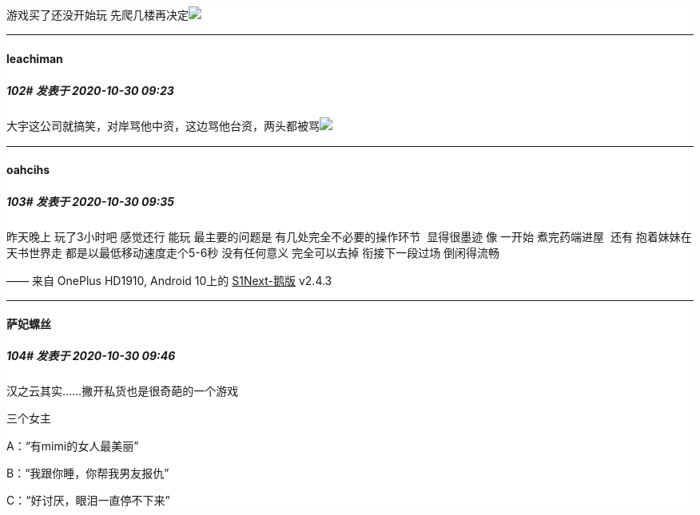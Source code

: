 

游戏买了还没开始玩 先爬几楼再决定<img src="https://static.saraba1st.com/image/smiley/face2017/067.png" referrerpolicy="no-referrer">







*****

####  leachiman  
##### 102#       发表于 2020-10-30 09:23




大宇这公司就搞笑，对岸骂他中资，这边骂他台资，两头都被骂<img src="https://static.saraba1st.com/image/smiley/face2017/067.png" referrerpolicy="no-referrer">







*****

####  oahcihs  
##### 103#       发表于 2020-10-30 09:35




昨天晚上 玩了3小时吧
感觉还行 能玩
最主要的问题是 有几处完全不必要的操作环节  显得很墨迹
像 一开始 煮完药端进屋  还有 抱着妹妹在天书世界走
都是以最低移动速度走个5-6秒 没有任何意义 完全可以去掉 衔接下一段过场 倒闲得流畅


—— 来自 OnePlus HD1910, Android 10上的 [S1Next-鹅版](https://github.com/ykrank/S1-Next/releases) v2.4.3







*****

####  萨妃螺丝  
##### 104#       发表于 2020-10-30 09:46




汉之云其实……撇开私货也是很奇葩的一个游戏

三个女主

A：“有mimi的女人最美丽”

B：“我跟你睡，你帮我男友报仇”

C：“好讨厌，眼泪一直停不下来”

